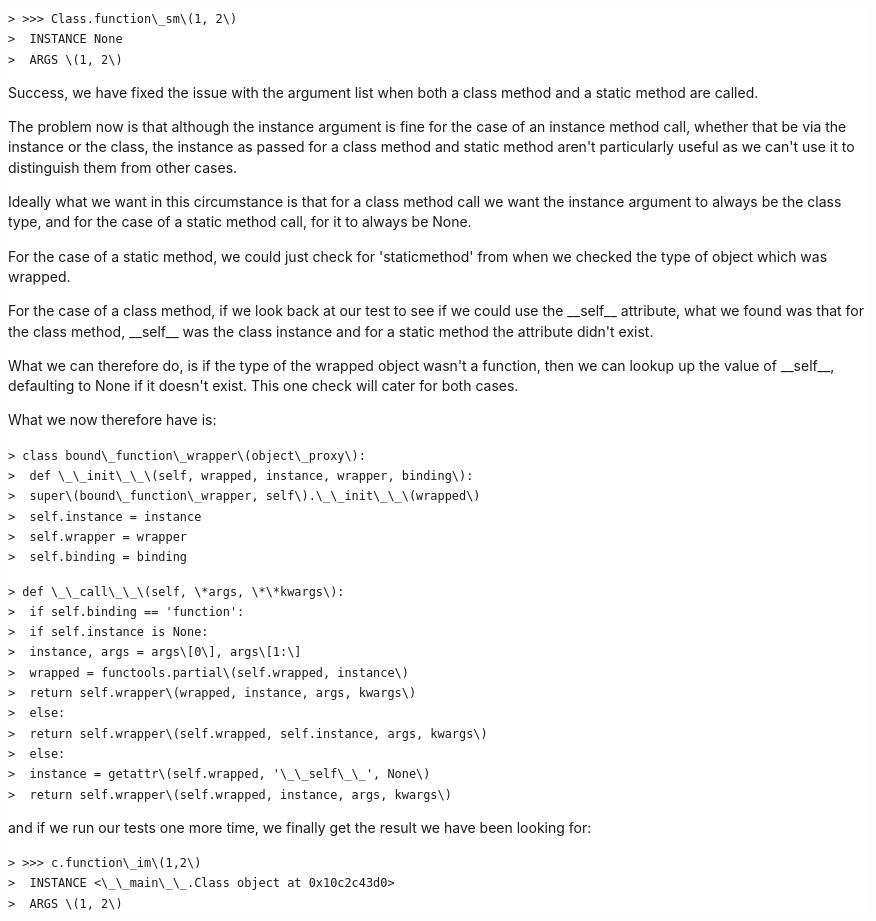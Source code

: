 ```
> >>> Class.function\_sm\(1, 2\)  
>  INSTANCE None  
>  ARGS \(1, 2\)
```

Success, we have fixed the issue with the argument list when both a class method and a static method are called.  
  
The problem now is that although the instance argument is fine for the case of an instance method call, whether that be via the instance or the class, the instance as passed for a class method and static method aren't particularly useful as we can't use it to distinguish them from other cases.  
  
Ideally what we want in this circumstance is that for a class method call we want the instance argument to always be the class type, and for the case of a static method call, for it to always be None.  
  
For the case of a static method, we could just check for 'staticmethod' from when we checked the type of object which was wrapped.  
  
For the case of a class method, if we look back at our test to see if we could use the \_\_self\_\_ attribute, what we found was that for the class method, \_\_self\_\_ was the class instance and for a static method the attribute didn't exist.  
  
What we can therefore do, is if the type of the wrapped object wasn't a function, then we can lookup up the value of \_\_self\_\_, defaulting to None if it doesn't exist. This one check will cater for both cases.  
  
What we now therefore have is:  


```
> class bound\_function\_wrapper\(object\_proxy\):  
>  def \_\_init\_\_\(self, wrapped, instance, wrapper, binding\):  
>  super\(bound\_function\_wrapper, self\).\_\_init\_\_\(wrapped\)  
>  self.instance = instance  
>  self.wrapper = wrapper  
>  self.binding = binding 
```

```
> def \_\_call\_\_\(self, \*args, \*\*kwargs\):  
>  if self.binding == 'function':  
>  if self.instance is None:  
>  instance, args = args\[0\], args\[1:\]  
>  wrapped = functools.partial\(self.wrapped, instance\)  
>  return self.wrapper\(wrapped, instance, args, kwargs\)  
>  else:  
>  return self.wrapper\(self.wrapped, self.instance, args, kwargs\)  
>  else:  
>  instance = getattr\(self.wrapped, '\_\_self\_\_', None\)  
>  return self.wrapper\(self.wrapped, instance, args, kwargs\)
```

and if we run our tests one more time, we finally get the result we have been looking for:  


```
> >>> c.function\_im\(1,2\)  
>  INSTANCE <\_\_main\_\_.Class object at 0x10c2c43d0>  
>  ARGS \(1, 2\) 
```
